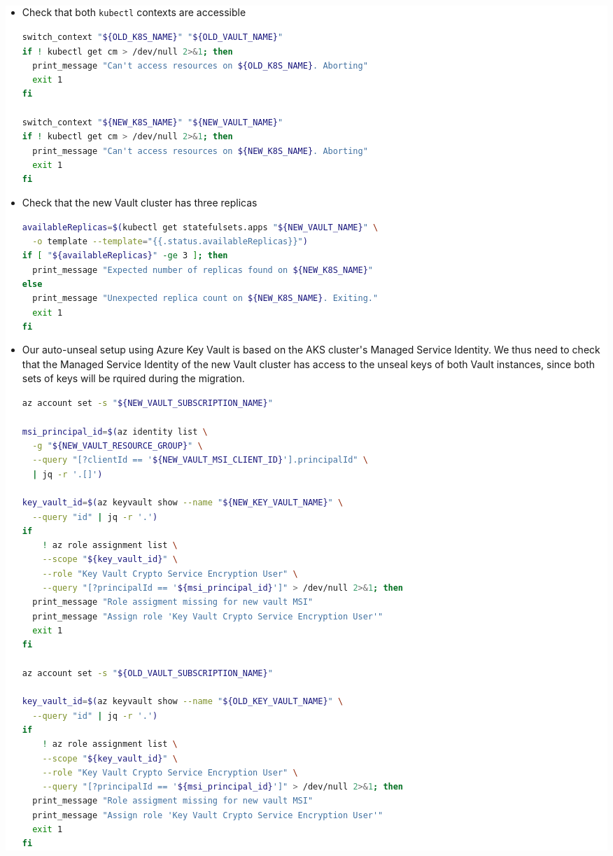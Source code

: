 - Check that both `kubectl` contexts are accessible

  ```bash
  switch_context "${OLD_K8S_NAME}" "${OLD_VAULT_NAME}"
  if ! kubectl get cm > /dev/null 2>&1; then
    print_message "Can't access resources on ${OLD_K8S_NAME}. Aborting"
    exit 1
  fi

  switch_context "${NEW_K8S_NAME}" "${NEW_VAULT_NAME}"
  if ! kubectl get cm > /dev/null 2>&1; then
    print_message "Can't access resources on ${NEW_K8S_NAME}. Aborting"
    exit 1
  fi
  ```

- Check that the new Vault cluster has three replicas

  ```bash
  availableReplicas=$(kubectl get statefulsets.apps "${NEW_VAULT_NAME}" \
    -o template --template="{{.status.availableReplicas}}")
  if [ "${availableReplicas}" -ge 3 ]; then
    print_message "Expected number of replicas found on ${NEW_K8S_NAME}"
  else
    print_message "Unexpected replica count on ${NEW_K8S_NAME}. Exiting."
    exit 1
  fi
  ```

- Our auto-unseal setup using Azure Key Vault is based on the AKS cluster's
  Managed Service Identity. We thus need to check that the Managed Service
  Identity of the new Vault cluster has access to the unseal keys of both Vault
  instances, since both sets of keys will be rquired during the migration.

  ```bash
  az account set -s "${NEW_VAULT_SUBSCRIPTION_NAME}"

  msi_principal_id=$(az identity list \
    -g "${NEW_VAULT_RESOURCE_GROUP}" \
    --query "[?clientId == '${NEW_VAULT_MSI_CLIENT_ID}'].principalId" \
    | jq -r '.[]')

  key_vault_id=$(az keyvault show --name "${NEW_KEY_VAULT_NAME}" \
    --query "id" | jq -r '.')
  if
      ! az role assignment list \
      --scope "${key_vault_id}" \
      --role "Key Vault Crypto Service Encryption User" \
      --query "[?principalId == '${msi_principal_id}']" > /dev/null 2>&1; then
    print_message "Role assigment missing for new vault MSI"
    print_message "Assign role 'Key Vault Crypto Service Encryption User'"
    exit 1
  fi

  az account set -s "${OLD_VAULT_SUBSCRIPTION_NAME}"

  key_vault_id=$(az keyvault show --name "${OLD_KEY_VAULT_NAME}" \
    --query "id" | jq -r '.')
  if
      ! az role assignment list \
      --scope "${key_vault_id}" \
      --role "Key Vault Crypto Service Encryption User" \
      --query "[?principalId == '${msi_principal_id}']" > /dev/null 2>&1; then
    print_message "Role assigment missing for new vault MSI"
    print_message "Assign role 'Key Vault Crypto Service Encryption User'"
    exit 1
  fi
  ```